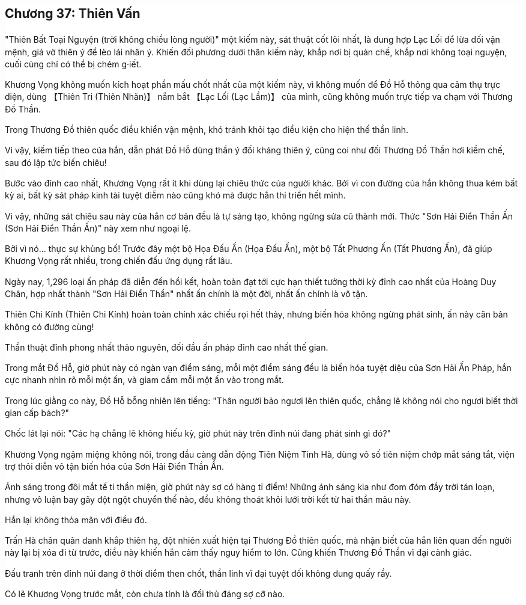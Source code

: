 ## Chương 37: Thiên Vấn

"Thiên Bất Toại Nguyện (trời không chiều lòng người)" một kiếm này, sát thuật cốt lõi nhất, là dung hợp Lạc Lối để lừa dối vận mệnh, giả vờ thiên ý để lèo lái nhân ý. Khiến đối phương dưới thân kiếm này, khắp nơi bị quản chế, khắp nơi không toại nguyện, cuối cùng chỉ có thể bị chém g·iết.

Khương Vọng không muốn kích hoạt phần mấu chốt nhất của một kiếm này, vì không muốn để Đồ Hỗ thông qua cảm thụ trực diện, dùng 【Thiên Tri (Thiên Nhãn)】 nắm bắt 【Lạc Lối (Lạc Lầm)】 của mình, cũng không muốn trực tiếp va chạm với Thương Đồ Thần.

Trong Thương Đồ thiên quốc điều khiển vận mệnh, khó tránh khỏi tạo điều kiện cho hiện thế thần linh.

Vì vậy, kiếm tiếp theo của hắn, dẫn phát Đồ Hỗ dùng thần ý đối kháng thiên ý, cũng coi như đối Thương Đồ Thần hơi kiềm chế, sau đó lập tức biến chiêu!

Bước vào đỉnh cao nhất, Khương Vọng rất ít khi dùng lại chiêu thức của người khác. Bởi vì con đường của hắn không thua kém bất kỳ ai, bất kỳ sát pháp kinh tài tuyệt diễm nào cũng khó mà được hắn thi triển hết mình.

Vì vậy, những sát chiêu sau này của hắn cơ bản đều là tự sáng tạo, không ngừng sửa cũ thành mới. Thức "Sơn Hải Điển Thần Ấn (Sơn Hải Điển Thần Ấn)" này xem như ngoại lệ.

Bởi vì nó... thực sự khủng bố! Trước đây một bộ Họa Đấu Ấn (Họa Đấu Ấn), một bộ Tất Phương Ấn (Tất Phương Ấn), đã giúp Khương Vọng rất nhiều, trong chiến đấu ứng dụng rất lâu.

Ngày nay, 1,296 loại ấn pháp đã diễn đến hồi kết, hoàn toàn đạt tới cực hạn thiết tưởng thời kỳ đỉnh cao nhất của Hoàng Duy Chân, hợp nhất thành "Sơn Hải Điển Thần" nhất ấn chính là một đời, nhất ấn chính là vô tận.

Thiên Chi Kính (Thiên Chi Kính) hoàn toàn chính xác chiếu rọi hết thảy, nhưng biến hóa không ngừng phát sinh, ấn này căn bản không có đường cùng!

Thần thuật đỉnh phong nhất thảo nguyên, đối đầu ấn pháp đỉnh cao nhất thế gian.

Trong mắt Đồ Hỗ, giờ phút này có ngàn vạn điểm sáng, mỗi một điểm sáng đều là biến hóa tuyệt diệu của Sơn Hải Ấn Pháp, hắn cực nhanh nhìn rõ mỗi một ấn, và giam cầm mỗi một ấn vào trong mắt.

Trong lúc giằng co này, Đồ Hỗ bỗng nhiên lên tiếng: "Thân người bảo ngươi lên thiên quốc, chẳng lẽ không nói cho ngươi biết thời gian cấp bách?"

Chốc lát lại nói: "Các hạ chẳng lẽ không hiếu kỳ, giờ phút này trên đỉnh núi đang phát sinh gì đó?"

Khương Vọng ngậm miệng không nói, trong đầu càng dẫn động Tiên Niệm Tinh Hà, dùng vô số tiên niệm chớp mắt sáng tắt, viện trợ thôi diễn vô tận biến hóa của Sơn Hải Điển Thần Ấn.

Ánh sáng trong đôi mắt tế ti thần miện, giờ phút này sợ có hàng tỉ điểm! Những ánh sáng kia như đom đóm đầy trời tán loạn, nhưng vô luận bay gãy đột ngột chuyển thế nào, đều không thoát khỏi lưới trời kết từ hai thần mâu này.

Hắn lại không thỏa mãn với điều đó.

Trấn Hà chân quân danh khắp thiên hạ, đột nhiên xuất hiện tại Thương Đồ thiên quốc, mà nhận biết của hắn liên quan đến người này lại bị xóa đi từ trước, điều này khiến hắn cảm thấy nguy hiểm to lớn. Cũng khiến Thương Đồ Thần vĩ đại cảnh giác.

Đấu tranh trên đỉnh núi đang ở thời điểm then chốt, thần linh vĩ đại tuyệt đối không dung quấy rầy.

Có lẽ Khương Vọng trước mắt, còn chưa tính là đối thủ đáng sợ cỡ nào.
